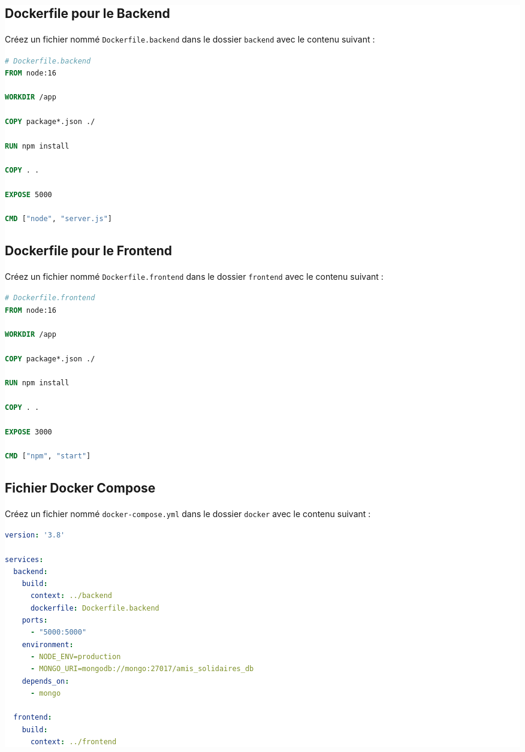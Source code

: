 ## Dockerfile pour le Backend

Créez un fichier nommé `Dockerfile.backend` dans le dossier `backend` avec le contenu suivant :

```Dockerfile
# Dockerfile.backend
FROM node:16

WORKDIR /app

COPY package*.json ./

RUN npm install

COPY . .

EXPOSE 5000

CMD ["node", "server.js"]
```

## Dockerfile pour le Frontend

Créez un fichier nommé `Dockerfile.frontend` dans le dossier `frontend` avec le contenu suivant :

```Dockerfile
# Dockerfile.frontend
FROM node:16

WORKDIR /app

COPY package*.json ./

RUN npm install

COPY . .

EXPOSE 3000

CMD ["npm", "start"]
```

## Fichier Docker Compose

Créez un fichier nommé `docker-compose.yml` dans le dossier `docker` avec le contenu suivant :

```yaml
version: '3.8'

services:
  backend:
    build:
      context: ../backend
      dockerfile: Dockerfile.backend
    ports:
      - "5000:5000"
    environment:
      - NODE_ENV=production
      - MONGO_URI=mongodb://mongo:27017/amis_solidaires_db
    depends_on:
      - mongo

  frontend:
    build:
      context: ../frontend
```